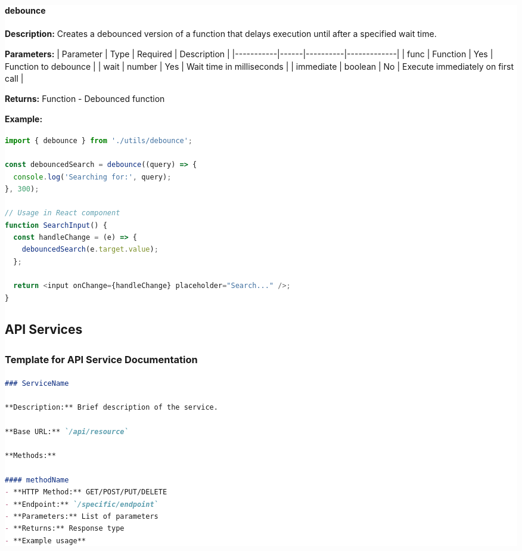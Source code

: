 #### debounce

**Description:** Creates a debounced version of a function that delays execution until after a specified wait time.

**Parameters:**
| Parameter | Type | Required | Description |
|-----------|------|----------|-------------|
| func | Function | Yes | Function to debounce |
| wait | number | Yes | Wait time in milliseconds |
| immediate | boolean | No | Execute immediately on first call |

**Returns:** Function - Debounced function

**Example:**
```javascript
import { debounce } from './utils/debounce';

const debouncedSearch = debounce((query) => {
  console.log('Searching for:', query);
}, 300);

// Usage in React component
function SearchInput() {
  const handleChange = (e) => {
    debouncedSearch(e.target.value);
  };

  return <input onChange={handleChange} placeholder="Search..." />;
}
```

## API Services

### Template for API Service Documentation

```markdown
### ServiceName

**Description:** Brief description of the service.

**Base URL:** `/api/resource`

**Methods:**

#### methodName
- **HTTP Method:** GET/POST/PUT/DELETE
- **Endpoint:** `/specific/endpoint`
- **Parameters:** List of parameters
- **Returns:** Response type
- **Example usage**
```
